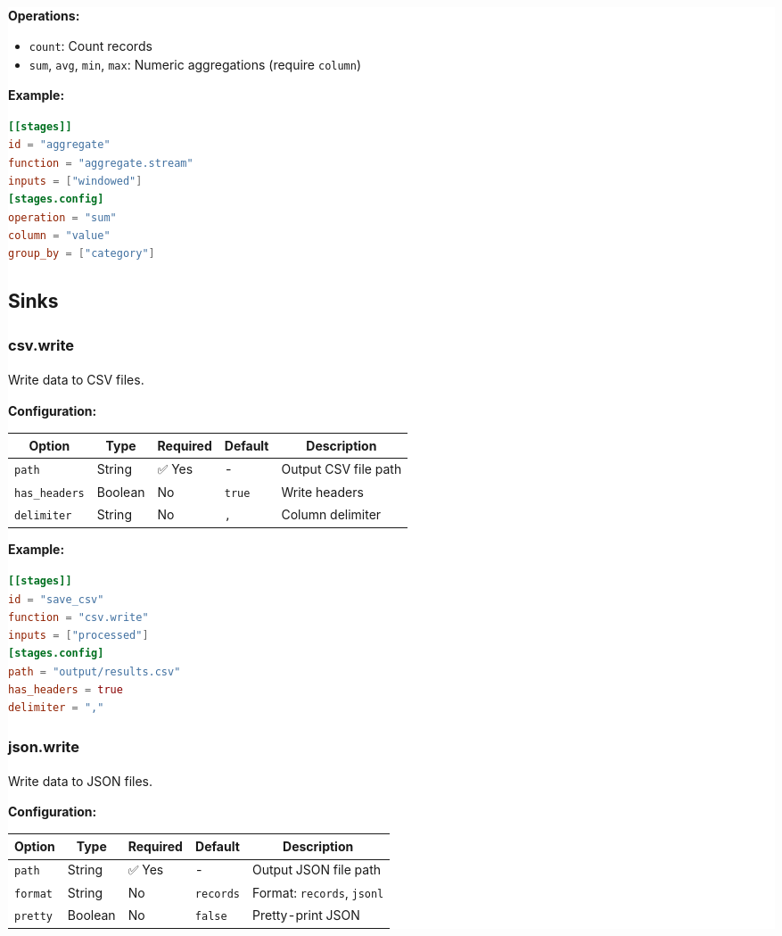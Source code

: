 **Operations:**
- `count`: Count records
- `sum`, `avg`, `min`, `max`: Numeric aggregations (require `column`)

**Example:**

```toml
[[stages]]
id = "aggregate"
function = "aggregate.stream"
inputs = ["windowed"]
[stages.config]
operation = "sum"
column = "value"
group_by = ["category"]
```

## Sinks

### csv.write

Write data to CSV files.

**Configuration:**

| Option | Type | Required | Default | Description |
|--------|------|----------|---------|-------------|
| `path` | String | ✅ Yes | - | Output CSV file path |
| `has_headers` | Boolean | No | `true` | Write headers |
| `delimiter` | String | No | `,` | Column delimiter |

**Example:**

```toml
[[stages]]
id = "save_csv"
function = "csv.write"
inputs = ["processed"]
[stages.config]
path = "output/results.csv"
has_headers = true
delimiter = ","
```

### json.write

Write data to JSON files.

**Configuration:**

| Option | Type | Required | Default | Description |
|--------|------|----------|---------|-------------|
| `path` | String | ✅ Yes | - | Output JSON file path |
| `format` | String | No | `records` | Format: `records`, `jsonl` |
| `pretty` | Boolean | No | `false` | Pretty-print JSON |
